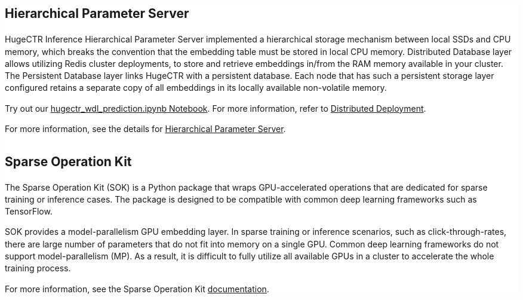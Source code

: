 ## Hierarchical Parameter Server

HugeCTR Inference Hierarchical Parameter Server implemented a hierarchical storage mechanism between local SSDs and CPU memory, which breaks the convention that the embedding table must be stored in local CPU memory. Distributed Database layer allows utilizing Redis cluster deployments, to store and retrieve embeddings in/from the RAM memory available in your cluster. The Persistent Database layer links HugeCTR with a persistent database. Each node that has such a persistent storage layer configured retains a separate copy of all embeddings in its locally available non-volatile memory. 

Try out our [hugectr_wdl_prediction.ipynb Notebook](../notebooks/hugectr_wdl_prediction.ipynb). For more information, refer to [Distributed Deployment](https://github.com/triton-inference-server/hugectr_backend/blob/main/docs/architecture.md#distributed-deployment-with-hierarchical-hugectr-parameter-server).

For more information, see the details for [Hierarchical Parameter Server](hugectr_parameter_server.md).

## Sparse Operation Kit

The Sparse Operation Kit (SOK) is a Python package that wraps
GPU-accelerated operations that are dedicated for sparse training
or inference cases.
The package is designed to be compatible with common deep learning
frameworks such as TensorFlow.

SOK provides a model-parallelism GPU embedding layer.
In sparse training or inference scenarios, such as click-through-rates,
there are large number of parameters that do not fit into memory on
a single GPU.
Common deep learning frameworks do not support model-parallelism (MP).
As a result, it is difficult to fully utilize all available GPUs in
a cluster to accelerate the whole training process.

For more information, see the Sparse Operation Kit [documentation](https://nvidia-merlin.github.io/HugeCTR/sparse_operation_kit/master/index.html).
